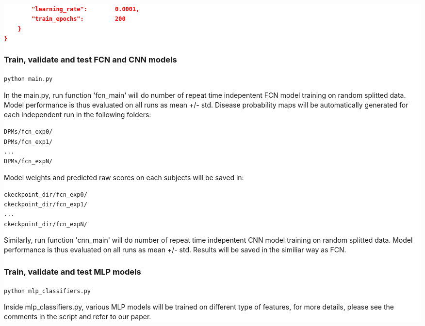 ```json
        "learning_rate":        0.0001,
        "train_epochs":         200
    }
}
```

### Train, validate and test FCN and CNN models 

```
python main.py
```

In the main.py, run function 'fcn_main' will do number of repeat time indepentent FCN model training on random splitted data. Model performance is thus evaluated on all runs as mean +/- std. Disease probability maps will be automatically generated for each independent run in the following folders:

```
DPMs/fcn_exp0/
DPMs/fcn_exp1/
...
DPMs/fcn_expN/
```

Model weights and predicted raw scores on each subjects will be saved in:

```
ckeckpoint_dir/fcn_exp0/
ckeckpoint_dir/fcn_exp1/
...
ckeckpoint_dir/fcn_expN/
```

Similarly, run function 'cnn_main' will do number of repeat time indepentent CNN model training on random splitted data. Model performance is thus evaluated on all runs as mean +/- std. Results will be saved in the similiar way as FCN.  

### Train, validate and test MLP models 

```
python mlp_classifiers.py
```
Inside mlp_classifiers.py, various MLP models will be trained on different type of features, for more details, please see the comments in the script and refer to our paper. 


